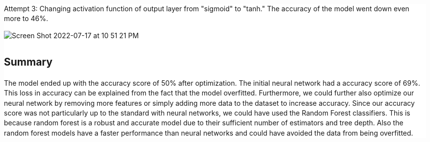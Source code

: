 Attempt 3: Changing activation function of output layer from "sigmoid" to "tanh." The accuracy of the model went down even more to 46%.

<img width="610" alt="Screen Shot 2022-07-17 at 10 51 21 PM" src="https://user-images.githubusercontent.com/100812308/179438631-8ec4ec46-5c83-4e02-acc4-b7d07ec46d7e.png">

## Summary
The model ended up with the accuracy score of 50% after optimization. The initial neural network had a accuracy score of 69%. This loss in accuracy can be explained from the fact that the model overfitted. Furthermore, we could further also optimize our neural network by removing more features or simply adding more data to the dataset to increase accuracy. Since our accuracy score was not particularly up to the standard with neural networks, we could have used the Random Forest classifiers. This is because random forest is a robust and accurate model due to their sufficient number of estimators and tree depth. Also the random forest models have a faster performance than neural networks and could have avoided the data from being overfitted.
